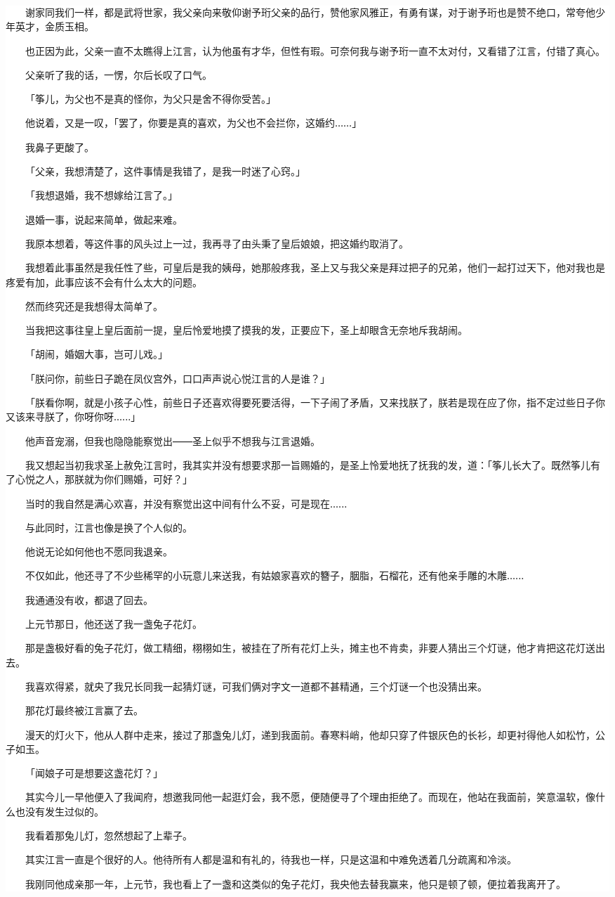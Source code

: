 &emsp;&emsp;谢家同我们一样，都是武将世家，我父亲向来敬仰谢予珩父亲的品行，赞他家风雅正，有勇有谋，对于谢予珩也是赞不绝口，常夸他少年英才，金质玉相。  
  
&emsp;&emsp;也正因为此，父亲一直不太瞧得上江言，认为他虽有才华，但性有瑕。可奈何我与谢予珩一直不太对付，又看错了江言，付错了真心。  
  
&emsp;&emsp;父亲听了我的话，一愣，尔后长叹了口气。  
  
&emsp;&emsp;「筝儿，为父也不是真的怪你，为父只是舍不得你受苦。」  
  
&emsp;&emsp;他说着，又是一叹，「罢了，你要是真的喜欢，为父也不会拦你，这婚约……」  
  
&emsp;&emsp;我鼻子更酸了。  
  
&emsp;&emsp;「父亲，我想清楚了，这件事情是我错了，是我一时迷了心窍。」  
  
&emsp;&emsp;「我想退婚，我不想嫁给江言了。」  
  
&emsp;&emsp;退婚一事，说起来简单，做起来难。  
  
&emsp;&emsp;我原本想着，等这件事的风头过上一过，我再寻了由头秉了皇后娘娘，把这婚约取消了。  
  
&emsp;&emsp;我想着此事虽然是我任性了些，可皇后是我的姨母，她那般疼我，圣上又与我父亲是拜过把子的兄弟，他们一起打过天下，他对我也是疼爱有加，此事应该不会有什么太大的问题。  
  
&emsp;&emsp;然而终究还是我想得太简单了。  
  
&emsp;&emsp;当我把这事往皇上皇后面前一提，皇后怜爱地摸了摸我的发，正要应下，圣上却眼含无奈地斥我胡闹。  
  
&emsp;&emsp;「胡闹，婚姻大事，岂可儿戏。」  
  
&emsp;&emsp;「朕问你，前些日子跪在凤仪宫外，口口声声说心悦江言的人是谁？」  
  
&emsp;&emsp;「朕看你啊，就是小孩子心性，前些日子还喜欢得要死要活得，一下子闹了矛盾，又来找朕了，朕若是现在应了你，指不定过些日子你又该来寻朕了，你呀你呀......」  
  
&emsp;&emsp;他声音宠溺，但我也隐隐能察觉出——圣上似乎不想我与江言退婚。  
  
&emsp;&emsp;我又想起当初我求圣上赦免江言时，我其实并没有想要求那一旨赐婚的，是圣上怜爱地抚了抚我的发，道：「筝儿长大了。既然筝儿有了心悦之人，那朕就为你们赐婚，可好？」  
  
&emsp;&emsp;当时的我自然是满心欢喜，并没有察觉出这中间有什么不妥，可是现在......  
  
&emsp;&emsp;与此同时，江言也像是换了个人似的。  
  
&emsp;&emsp;他说无论如何他也不愿同我退亲。  
  
&emsp;&emsp;不仅如此，他还寻了不少些稀罕的小玩意儿来送我，有姑娘家喜欢的簪子，胭脂，石榴花，还有他亲手雕的木雕......  
  
&emsp;&emsp;我通通没有收，都退了回去。  
  
&emsp;&emsp;上元节那日，他还送了我一盏兔子花灯。  
  
&emsp;&emsp;那是盏极好看的兔子花灯，做工精细，栩栩如生，被挂在了所有花灯上头，摊主也不肯卖，非要人猜出三个灯谜，他才肯把这花灯送出去。  
  
&emsp;&emsp;我喜欢得紧，就央了我兄长同我一起猜灯谜，可我们俩对字文一道都不甚精通，三个灯谜一个也没猜出来。  
  
&emsp;&emsp;那花灯最终被江言赢了去。  
  
&emsp;&emsp;漫天的灯火下，他从人群中走来，接过了那盏兔儿灯，递到我面前。春寒料峭，他却只穿了件银灰色的长衫，却更衬得他人如松竹，公子如玉。  
  
&emsp;&emsp;「闻娘子可是想要这盏花灯？」  
  
&emsp;&emsp;其实今儿一早他便入了我闻府，想邀我同他一起逛灯会，我不愿，便随便寻了个理由拒绝了。而现在，他站在我面前，笑意温软，像什么也没有发生过似的。  
  
&emsp;&emsp;我看着那兔儿灯，忽然想起了上辈子。  
  
&emsp;&emsp;其实江言一直是个很好的人。他待所有人都是温和有礼的，待我也一样，只是这温和中难免透着几分疏离和冷淡。  
  
&emsp;&emsp;我刚同他成亲那一年，上元节，我也看上了一盏和这类似的兔子花灯，我央他去替我赢来，他只是顿了顿，便拉着我离开了。  
  